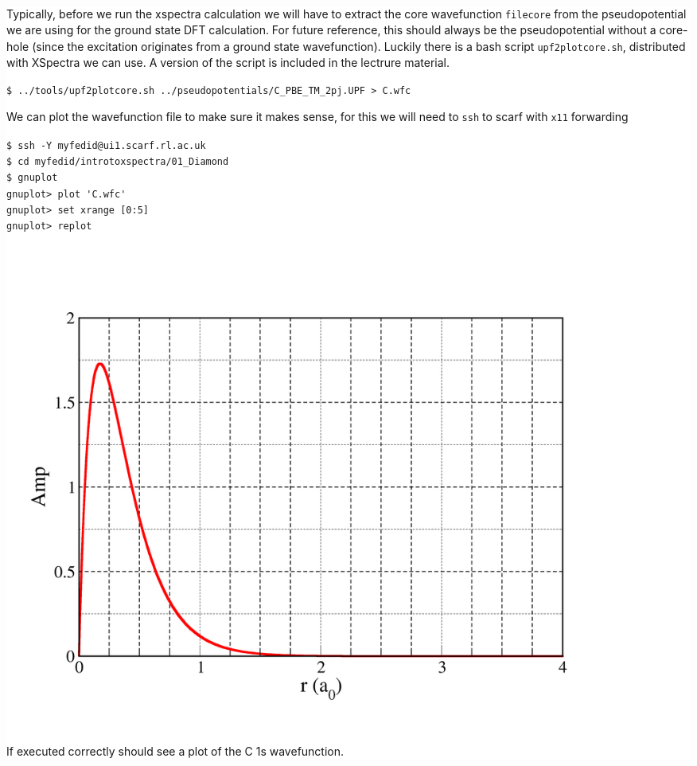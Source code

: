 Typically, before we run the xspectra calculation we will have to extract the core wavefunction <code>filecore</code> from the pseudopotential we are using for the ground state DFT calculation.
For future reference, this should always be the pseudopotential without a core-hole (since the excitation originates from a ground state wavefunction). 
Luckily there is a bash script <code>upf2plotcore.sh</code>, distributed with XSpectra we can use.
A version of the script is included in the lectrure material.

    $ ../tools/upf2plotcore.sh ../pseudopotentials/C_PBE_TM_2pj.UPF > C.wfc
 
We can plot the wavefunction file to make sure it makes sense, for this we will need to <code>ssh</code> to scarf with <code>x11</code> forwarding

    $ ssh -Y myfedid@ui1.scarf.rl.ac.uk
    $ cd myfedid/introtoxspectra/01_Diamond
    $ gnuplot
    gnuplot> plot 'C.wfc'
    gnuplot> set xrange [0:5]
    gnuplot> replot

![WFC](Figures/wfc.png)

If executed correctly should see a plot of the C 1s wavefunction.
